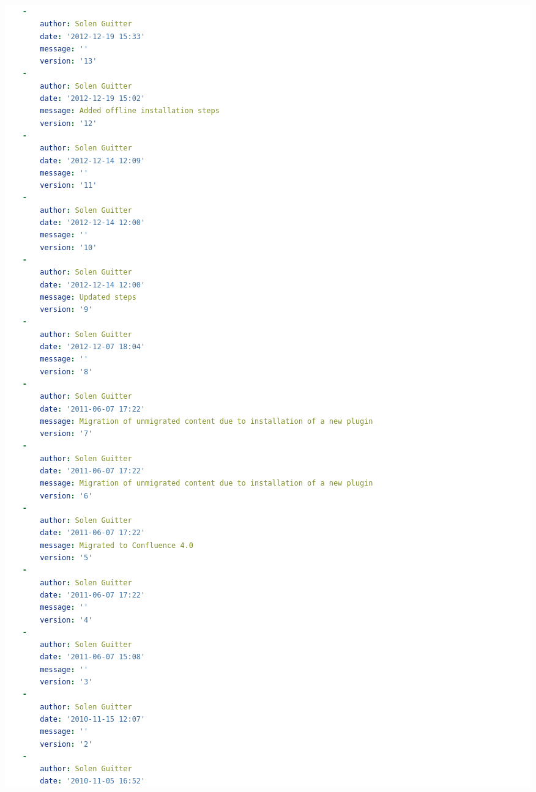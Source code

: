 ```yaml
    -
        author: Solen Guitter
        date: '2012-12-19 15:33'
        message: ''
        version: '13'
    -
        author: Solen Guitter
        date: '2012-12-19 15:02'
        message: Added offline installation steps
        version: '12'
    -
        author: Solen Guitter
        date: '2012-12-14 12:09'
        message: ''
        version: '11'
    -
        author: Solen Guitter
        date: '2012-12-14 12:00'
        message: ''
        version: '10'
    -
        author: Solen Guitter
        date: '2012-12-14 12:00'
        message: Updated steps
        version: '9'
    -
        author: Solen Guitter
        date: '2012-12-07 18:04'
        message: ''
        version: '8'
    -
        author: Solen Guitter
        date: '2011-06-07 17:22'
        message: Migration of unmigrated content due to installation of a new plugin
        version: '7'
    -
        author: Solen Guitter
        date: '2011-06-07 17:22'
        message: Migration of unmigrated content due to installation of a new plugin
        version: '6'
    -
        author: Solen Guitter
        date: '2011-06-07 17:22'
        message: Migrated to Confluence 4.0
        version: '5'
    -
        author: Solen Guitter
        date: '2011-06-07 17:22'
        message: ''
        version: '4'
    -
        author: Solen Guitter
        date: '2011-06-07 15:08'
        message: ''
        version: '3'
    -
        author: Solen Guitter
        date: '2010-11-15 12:07'
        message: ''
        version: '2'
    -
        author: Solen Guitter
        date: '2010-11-05 16:52'
```